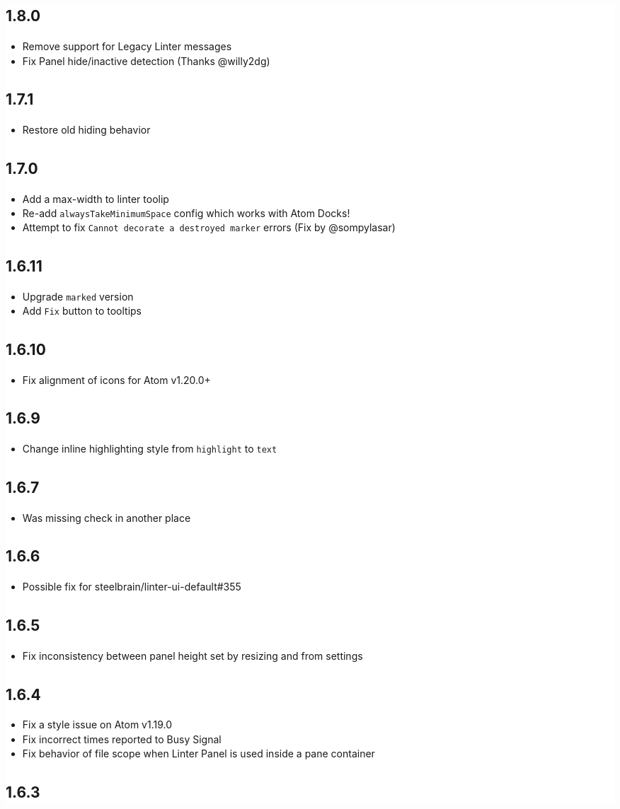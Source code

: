 ## 1.8.0

- Remove support for Legacy Linter messages
- Fix Panel hide/inactive detection (Thanks @willy2dg)

## 1.7.1

- Restore old hiding behavior

## 1.7.0

- Add a max-width to linter toolip
- Re-add `alwaysTakeMinimumSpace` config which works with Atom Docks!
- Attempt to fix `Cannot decorate a destroyed marker` errors (Fix by @sompylasar)

## 1.6.11

- Upgrade `marked` version
- Add `Fix` button to tooltips

## 1.6.10

- Fix alignment of icons for Atom v1.20.0+

## 1.6.9

- Change inline highlighting style from `highlight` to `text`

## 1.6.7

- Was missing check in another place

## 1.6.6

- Possible fix for steelbrain/linter-ui-default#355

## 1.6.5

- Fix inconsistency between panel height set by resizing and from settings

## 1.6.4

- Fix a style issue on Atom v1.19.0
- Fix incorrect times reported to Busy Signal
- Fix behavior of file scope when Linter Panel is used inside a pane container

## 1.6.3
